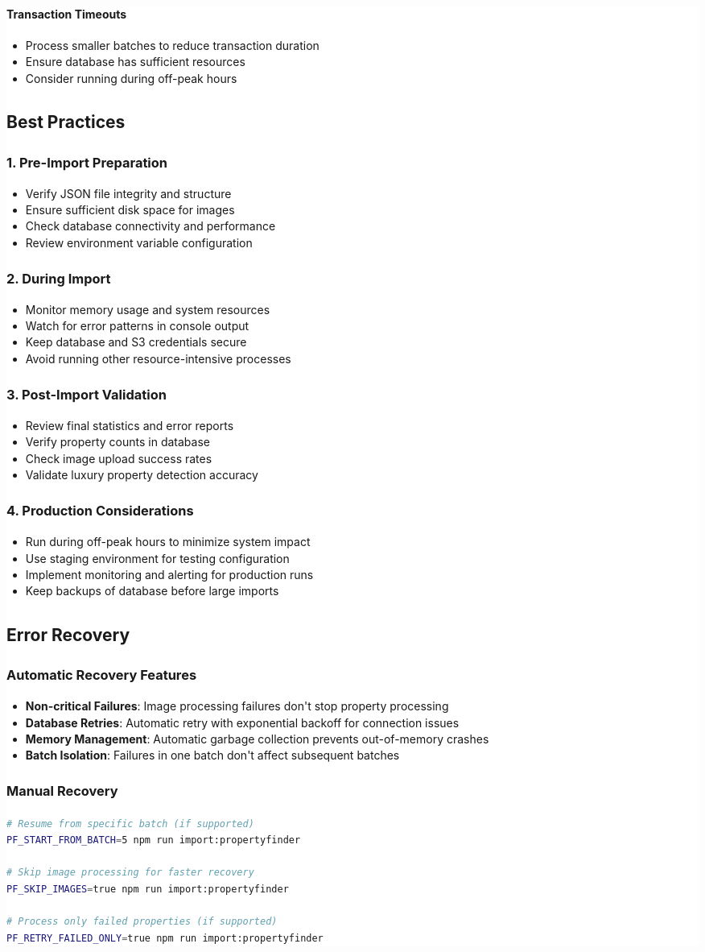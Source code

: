 #### Transaction Timeouts
- Process smaller batches to reduce transaction duration
- Ensure database has sufficient resources
- Consider running during off-peak hours

## Best Practices

### 1. Pre-Import Preparation
- Verify JSON file integrity and structure
- Ensure sufficient disk space for images
- Check database connectivity and performance
- Review environment variable configuration

### 2. During Import
- Monitor memory usage and system resources
- Watch for error patterns in console output
- Keep database and S3 credentials secure
- Avoid running other resource-intensive processes

### 3. Post-Import Validation
- Review final statistics and error reports
- Verify property counts in database
- Check image upload success rates
- Validate luxury property detection accuracy

### 4. Production Considerations
- Run during off-peak hours to minimize system impact
- Use staging environment for testing configuration
- Implement monitoring and alerting for production runs
- Keep backups of database before large imports

## Error Recovery

### Automatic Recovery Features
- **Non-critical Failures**: Image processing failures don't stop property processing
- **Database Retries**: Automatic retry with exponential backoff for connection issues
- **Memory Management**: Automatic garbage collection prevents out-of-memory crashes
- **Batch Isolation**: Failures in one batch don't affect subsequent batches

### Manual Recovery
```bash
# Resume from specific batch (if supported)
PF_START_FROM_BATCH=5 npm run import:propertyfinder

# Skip image processing for faster recovery
PF_SKIP_IMAGES=true npm run import:propertyfinder

# Process only failed properties (if supported)
PF_RETRY_FAILED_ONLY=true npm run import:propertyfinder
```
